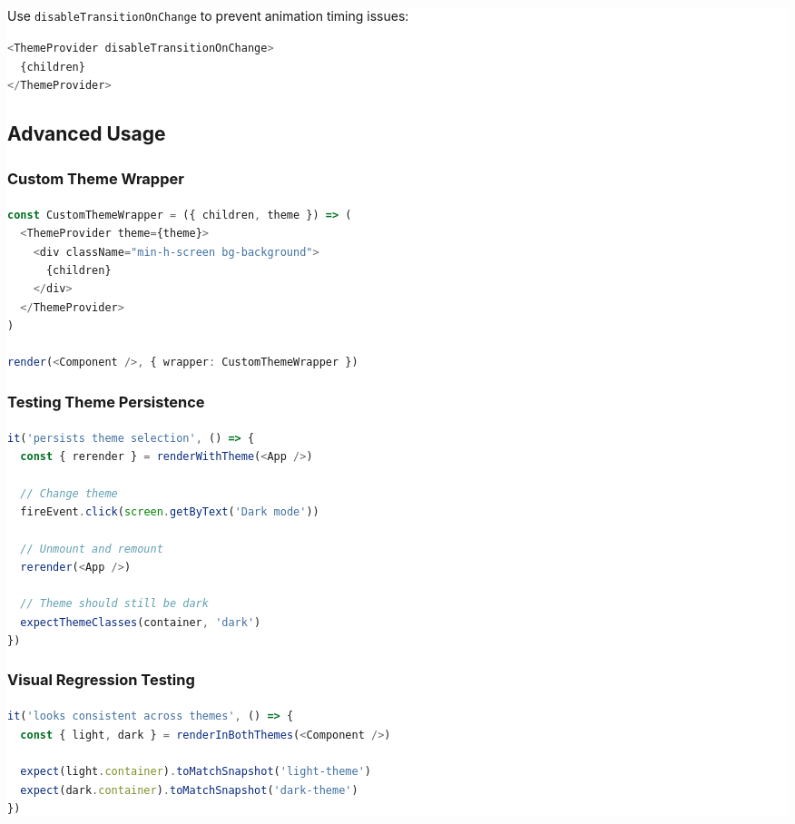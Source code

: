Use `disableTransitionOnChange` to prevent animation timing issues:

```typescript
<ThemeProvider disableTransitionOnChange>
  {children}
</ThemeProvider>
```

## Advanced Usage

### Custom Theme Wrapper

```typescript
const CustomThemeWrapper = ({ children, theme }) => (
  <ThemeProvider theme={theme}>
    <div className="min-h-screen bg-background">
      {children}
    </div>
  </ThemeProvider>
)

render(<Component />, { wrapper: CustomThemeWrapper })
```

### Testing Theme Persistence

```typescript
it('persists theme selection', () => {
  const { rerender } = renderWithTheme(<App />)
  
  // Change theme
  fireEvent.click(screen.getByText('Dark mode'))
  
  // Unmount and remount
  rerender(<App />)
  
  // Theme should still be dark
  expectThemeClasses(container, 'dark')
})
```

### Visual Regression Testing

```typescript
it('looks consistent across themes', () => {
  const { light, dark } = renderInBothThemes(<Component />)
  
  expect(light.container).toMatchSnapshot('light-theme')
  expect(dark.container).toMatchSnapshot('dark-theme')
})
```